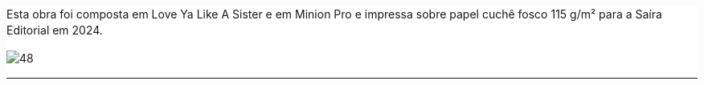Esta obra foi composta em Love Ya Like A Sister e em Minion Pro
e impressa sobre papel cuchê fosco 115 g/m²
para a Saíra Editorial em 2024.

![48](./img/page_48-01.jpg)

---

